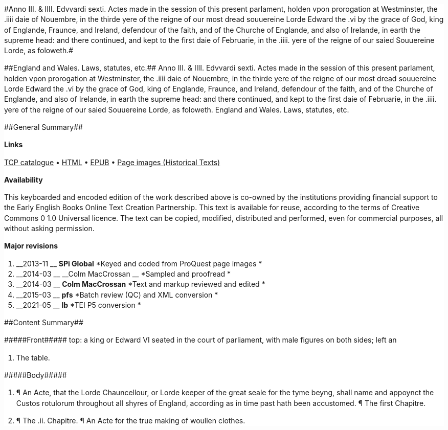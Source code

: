 #Anno III. & IIII. Edvvardi sexti. Actes made in the session of this present parlament, holden vpon prorogation at Westminster, the .iiii daie of Nouembre, in the thirde yere of the reigne of our most dread souuereine Lorde Edward the .vi by the grace of God, king of Englande, Fraunce, and Ireland, defendour of the faith, and of the Churche of Englande, and also of Irelande, in earth the supreme head: and there continued, and kept to the first daie of Februarie, in the .iiii. yere of the reigne of our saied Souuereine Lorde, as foloweth.#

##England and Wales. Laws, statutes, etc.##
Anno III. & IIII. Edvvardi sexti. Actes made in the session of this present parlament, holden vpon prorogation at Westminster, the .iiii daie of Nouembre, in the thirde yere of the reigne of our most dread souuereine Lorde Edward the .vi by the grace of God, king of Englande, Fraunce, and Ireland, defendour of the faith, and of the Churche of Englande, and also of Irelande, in earth the supreme head: and there continued, and kept to the first daie of Februarie, in the .iiii. yere of the reigne of our saied Souuereine Lorde, as foloweth.
England and Wales. Laws, statutes, etc.

##General Summary##

**Links**

[TCP catalogue](http://www.ota.ox.ac.uk/tcp/)  • 
[HTML](http://tei.it.ox.ac.uk/tcp/Texts-HTML/free/B07/B07614.html)  • 
[EPUB](http://tei.it.ox.ac.uk/tcp/Texts-EPUB/free/B07/B07614.epub) • 
[Page images (Historical Texts)](https://historicaltexts.jisc.ac.uk/eebo-72799065e)

**Availability**

This keyboarded and encoded edition of the work described above is co-owned by the
    institutions providing financial support to the Early English Books Online Text Creation
    Partnership. This text is available for reuse, according to the terms of  Creative Commons 0 1.0 Universal
    licence. The text can be copied, modified, distributed and performed, even for commercial
    purposes, all without asking permission.

**Major revisions**

1. __2013-11 __ __SPi Global__ *Keyed and coded from ProQuest page images *
1. __2014-03 __ __Colm MacCrossan __ *Sampled and proofread *
1. __2014-03 __ __Colm MacCrossan__ *Text and markup reviewed and edited *
1. __2015-03 __ __pfs__ *Batch review (QC) and XML conversion *
1. __2021-05 __ __lb__ *TEI P5 conversion *

##Content Summary##

#####Front#####
top: a king or Edward VI seated in the court of parliament, with male figures on both sides; left an
1. The table.

#####Body#####

1. ¶ An Acte, that the Lorde Chauncellour, or Lorde keeper of the great seale for the tyme beyng, shall name and appoynct the Custos rotulorum throughout all shyres of England, according as in time past hath been accustomed. ¶ The first Chapitre.

1. ¶ The .ii. Chapitre. ¶ An Acte for the true making of woullen clothes.
